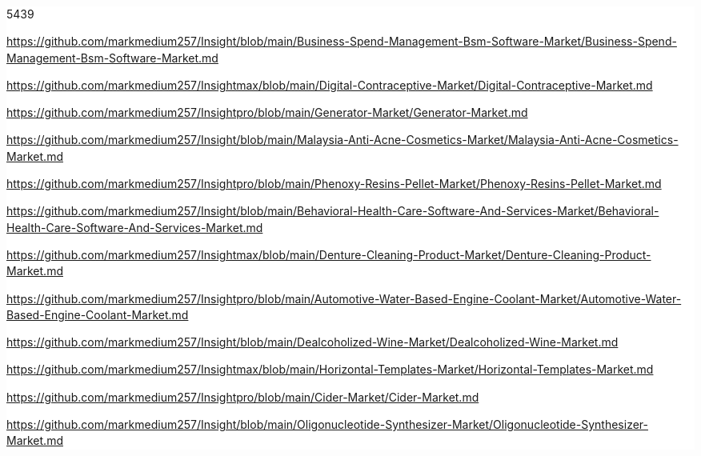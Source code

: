5439</p><p><a href="https://github.com/markmedium257/Insight/blob/main/Business-Spend-Management-Bsm-Software-Market/Business-Spend-Management-Bsm-Software-Market.md">https://github.com/markmedium257/Insight/blob/main/Business-Spend-Management-Bsm-Software-Market/Business-Spend-Management-Bsm-Software-Market.md</a></p><p><a href="https://github.com/markmedium257/Insightmax/blob/main/Digital-Contraceptive-Market/Digital-Contraceptive-Market.md">https://github.com/markmedium257/Insightmax/blob/main/Digital-Contraceptive-Market/Digital-Contraceptive-Market.md</a></p><p><a href="https://github.com/markmedium257/Insightpro/blob/main/Generator-Market/Generator-Market.md">https://github.com/markmedium257/Insightpro/blob/main/Generator-Market/Generator-Market.md</a></p><p><a href="https://github.com/markmedium257/Insight/blob/main/Malaysia-Anti-Acne-Cosmetics-Market/Malaysia-Anti-Acne-Cosmetics-Market.md">https://github.com/markmedium257/Insight/blob/main/Malaysia-Anti-Acne-Cosmetics-Market/Malaysia-Anti-Acne-Cosmetics-Market.md</a></p><p><a href="https://github.com/markmedium257/Insightpro/blob/main/Phenoxy-Resins-Pellet-Market/Phenoxy-Resins-Pellet-Market.md">https://github.com/markmedium257/Insightpro/blob/main/Phenoxy-Resins-Pellet-Market/Phenoxy-Resins-Pellet-Market.md</a></p><p><a href="https://github.com/markmedium257/Insight/blob/main/Behavioral-Health-Care-Software-And-Services-Market/Behavioral-Health-Care-Software-And-Services-Market.md">https://github.com/markmedium257/Insight/blob/main/Behavioral-Health-Care-Software-And-Services-Market/Behavioral-Health-Care-Software-And-Services-Market.md</a></p><p><a href="https://github.com/markmedium257/Insightmax/blob/main/Denture-Cleaning-Product-Market/Denture-Cleaning-Product-Market.md">https://github.com/markmedium257/Insightmax/blob/main/Denture-Cleaning-Product-Market/Denture-Cleaning-Product-Market.md</a></p><p><a href="https://github.com/markmedium257/Insightpro/blob/main/Automotive-Water-Based-Engine-Coolant-Market/Automotive-Water-Based-Engine-Coolant-Market.md">https://github.com/markmedium257/Insightpro/blob/main/Automotive-Water-Based-Engine-Coolant-Market/Automotive-Water-Based-Engine-Coolant-Market.md</a></p><p><a href="https://github.com/markmedium257/Insight/blob/main/Dealcoholized-Wine-Market/Dealcoholized-Wine-Market.md">https://github.com/markmedium257/Insight/blob/main/Dealcoholized-Wine-Market/Dealcoholized-Wine-Market.md</a></p><p><a href="https://github.com/markmedium257/Insightmax/blob/main/Horizontal-Templates-Market/Horizontal-Templates-Market.md">https://github.com/markmedium257/Insightmax/blob/main/Horizontal-Templates-Market/Horizontal-Templates-Market.md</a></p><p><a href="https://github.com/markmedium257/Insightpro/blob/main/Cider-Market/Cider-Market.md">https://github.com/markmedium257/Insightpro/blob/main/Cider-Market/Cider-Market.md</a></p><p><a href="https://github.com/markmedium257/Insight/blob/main/Oligonucleotide-Synthesizer-Market/Oligonucleotide-Synthesizer-Market.md">https://github.com/markmedium257/Insight/blob/main/Oligonucleotide-Synthesizer-Market/Oligonucleotide-Synthesizer-Market.md</a></p>
